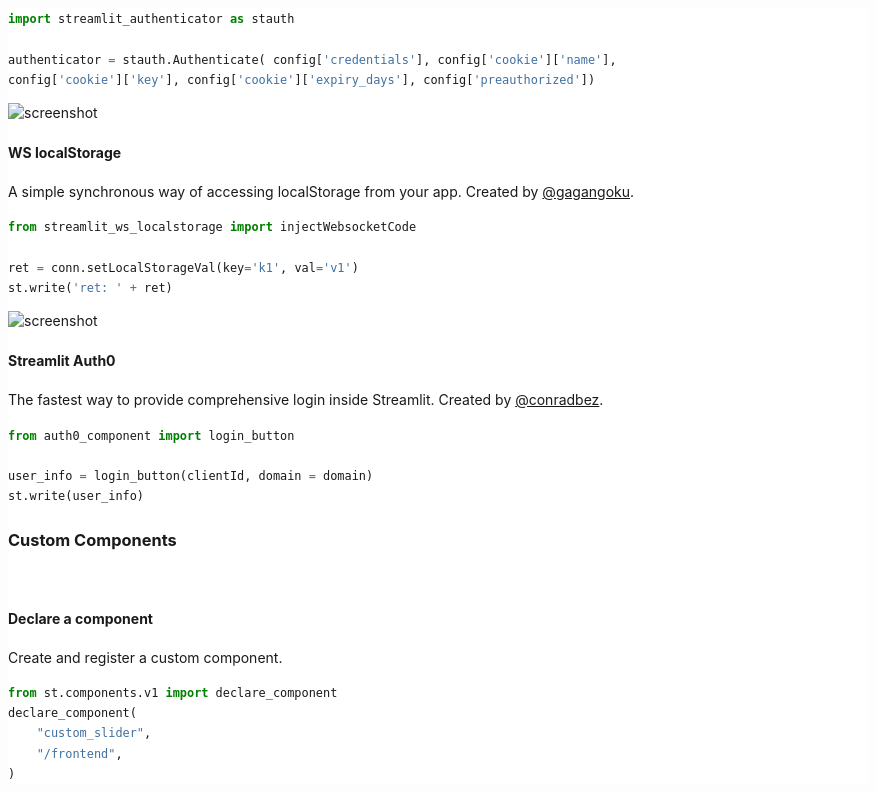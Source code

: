 ```python
import streamlit_authenticator as stauth

authenticator = stauth.Authenticate( config['credentials'], config['cookie']['name'],
config['cookie']['key'], config['cookie']['expiry_days'], config['preauthorized'])
```

</ComponentCard>

<ComponentCard href="https://github.com/gagangoku/streamlit-ws-localstorage">

<Image pure alt="screenshot" src="/images/api/components/localstorage.jpg" />

<h4>WS localStorage</h4>

A simple synchronous way of accessing localStorage from your app. Created by [@gagangoku](https://github.com/gagangoku).

```python
from streamlit_ws_localstorage import injectWebsocketCode

ret = conn.setLocalStorageVal(key='k1', val='v1')
st.write('ret: ' + ret)
```

</ComponentCard>

<ComponentCard href="https://github.com/conradbez/streamlit-auth0">

<Image pure alt="screenshot" src="/images/api/components/auth0.jpg" />

<h4>Streamlit Auth0</h4>

The fastest way to provide comprehensive login inside Streamlit. Created by [@conradbez](https://github.com/conradbez).

```python
from auth0_component import login_button

user_info = login_button(clientId, domain = domain)
st.write(user_info)
```

</ComponentCard>

</ComponentSlider>

### Custom Components

<br />

<TileContainer>

<RefCard href="/develop/api-reference/custom-components/st.components.v1.declare_component">

<h4>Declare a component</h4>

Create and register a custom component.

```python
from st.components.v1 import declare_component
declare_component(
    "custom_slider",
    "/frontend",
)
```
